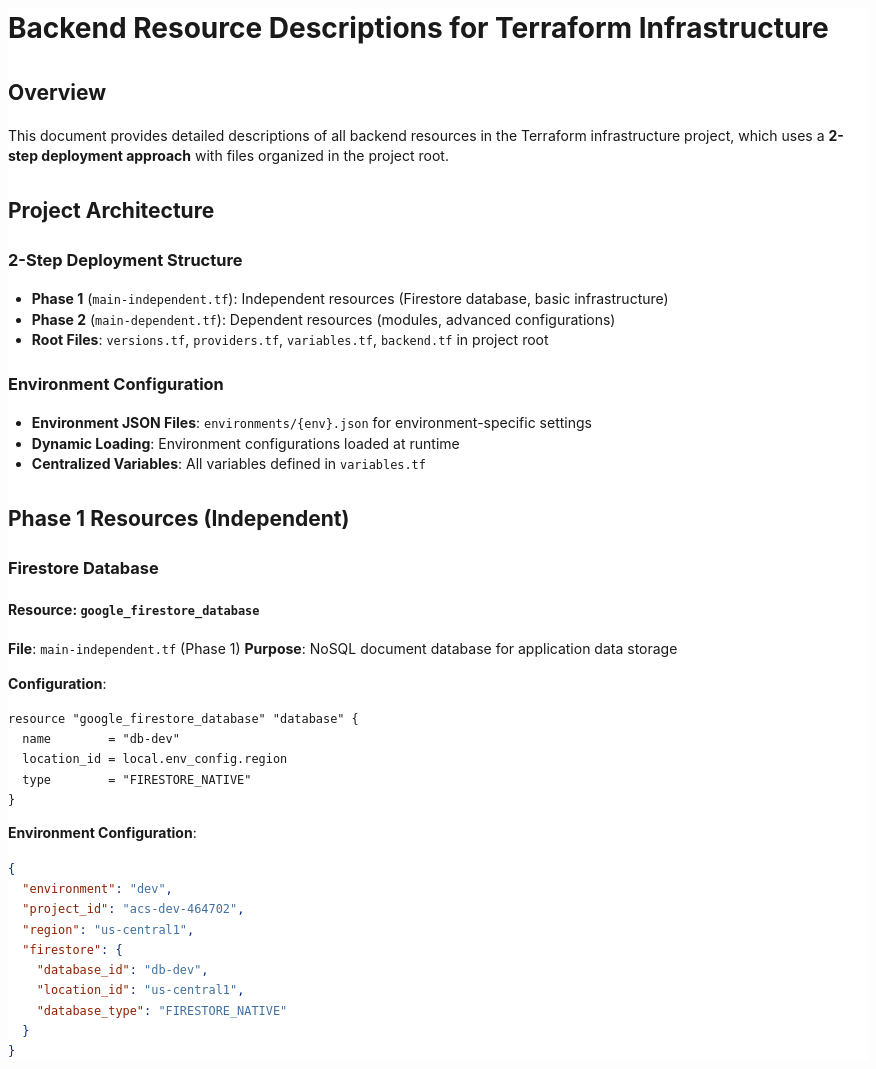 # Backend Resource Descriptions for Terraform Infrastructure

## Overview

This document provides detailed descriptions of all backend resources in the Terraform infrastructure project, which uses a **2-step deployment approach** with files organized in the project root.

## Project Architecture

### 2-Step Deployment Structure
- **Phase 1** (`main-independent.tf`): Independent resources (Firestore database, basic infrastructure)
- **Phase 2** (`main-dependent.tf`): Dependent resources (modules, advanced configurations)
- **Root Files**: `versions.tf`, `providers.tf`, `variables.tf`, `backend.tf` in project root

### Environment Configuration
- **Environment JSON Files**: `environments/{env}.json` for environment-specific settings
- **Dynamic Loading**: Environment configurations loaded at runtime
- **Centralized Variables**: All variables defined in `variables.tf`

## Phase 1 Resources (Independent)

### Firestore Database

#### Resource: `google_firestore_database`
**File**: `main-independent.tf` (Phase 1)
**Purpose**: NoSQL document database for application data storage

**Configuration**:
```hcl
resource "google_firestore_database" "database" {
  name        = "db-dev"
  location_id = local.env_config.region
  type        = "FIRESTORE_NATIVE"
}
```

**Environment Configuration**:
```json
{
  "environment": "dev",
  "project_id": "acs-dev-464702",
  "region": "us-central1",
  "firestore": {
    "database_id": "db-dev",
    "location_id": "us-central1",
    "database_type": "FIRESTORE_NATIVE"
  }
}
```
